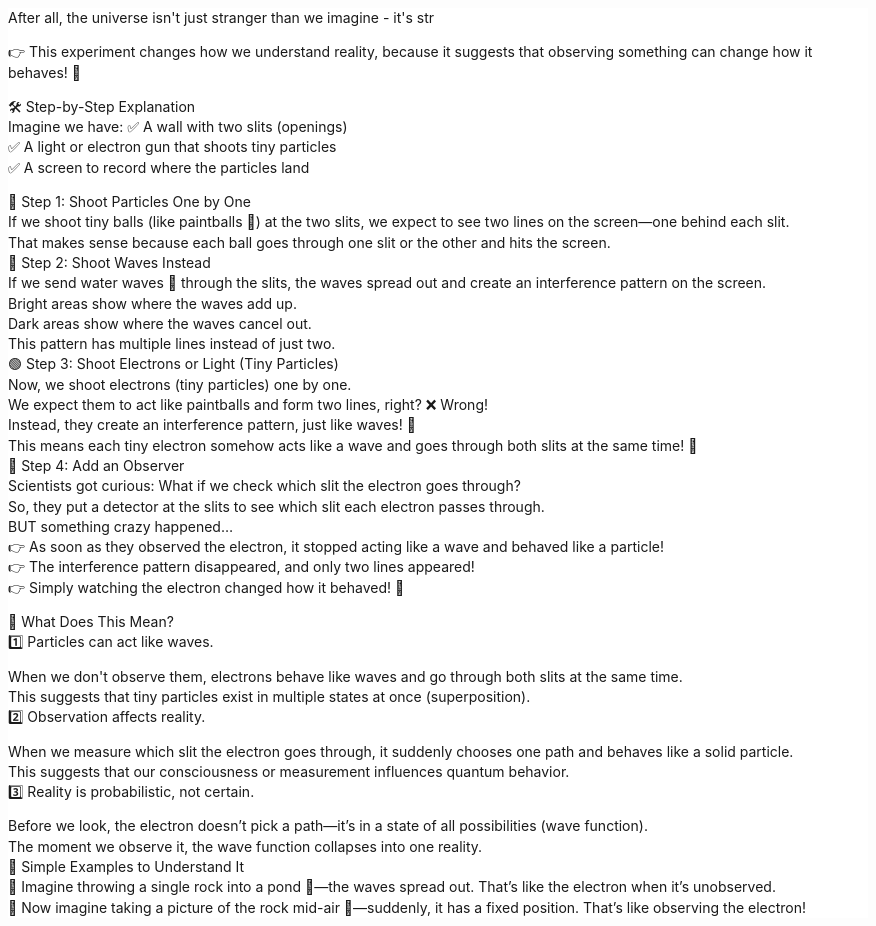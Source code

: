After all, the universe isn't just stranger than we imagine - it's str   
   
   
   
   
👉 This experiment changes how we understand reality, because it suggests that observing something can change how it behaves! 🤯   
   
🛠 Step-by-Step Explanation   
Imagine we have: ✅ A wall with two slits (openings)   
✅ A light or electron gun that shoots tiny particles   
✅ A screen to record where the particles land   
   
🔵 Step 1: Shoot Particles One by One   
If we shoot tiny balls (like paintballs 🎨) at the two slits, we expect to see two lines on the screen—one behind each slit.   
That makes sense because each ball goes through one slit or the other and hits the screen.   
🔴 Step 2: Shoot Waves Instead   
If we send water waves 🌊 through the slits, the waves spread out and create an interference pattern on the screen.   
Bright areas show where the waves add up.   
Dark areas show where the waves cancel out.   
This pattern has multiple lines instead of just two.   
🟢 Step 3: Shoot Electrons or Light (Tiny Particles)   
Now, we shoot electrons (tiny particles) one by one.   
We expect them to act like paintballs and form two lines, right? ❌ Wrong!   
Instead, they create an interference pattern, just like waves! 🌊   
This means each tiny electron somehow acts like a wave and goes through both slits at the same time! 🤯   
🔵 Step 4: Add an Observer   
Scientists got curious: What if we check which slit the electron goes through?   
So, they put a detector at the slits to see which slit each electron passes through.   
BUT something crazy happened…   
👉 As soon as they observed the electron, it stopped acting like a wave and behaved like a particle!   
👉 The interference pattern disappeared, and only two lines appeared!   
👉 Simply watching the electron changed how it behaved! 👀   
   
🤯 What Does This Mean?   
1️⃣ Particles can act like waves.   
   
When we don't observe them, electrons behave like waves and go through both slits at the same time.   
This suggests that tiny particles exist in multiple states at once (superposition).   
2️⃣ Observation affects reality.   
   
When we measure which slit the electron goes through, it suddenly chooses one path and behaves like a solid particle.   
This suggests that our consciousness or measurement influences quantum behavior.   
3️⃣ Reality is probabilistic, not certain.   
   
Before we look, the electron doesn’t pick a path—it’s in a state of all possibilities (wave function).   
The moment we observe it, the wave function collapses into one reality.   
🧠 Simple Examples to Understand It   
🔹 Imagine throwing a single rock into a pond 🌊—the waves spread out. That’s like the electron when it’s unobserved.   
🔹 Now imagine taking a picture of the rock mid-air 📸—suddenly, it has a fixed position. That’s like observing the electron!   
   